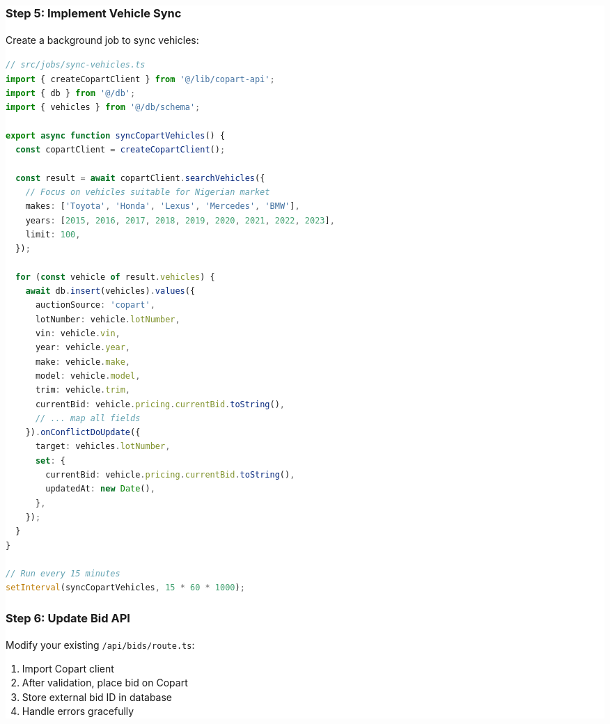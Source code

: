### Step 5: Implement Vehicle Sync

Create a background job to sync vehicles:

```typescript
// src/jobs/sync-vehicles.ts
import { createCopartClient } from '@/lib/copart-api';
import { db } from '@/db';
import { vehicles } from '@/db/schema';

export async function syncCopartVehicles() {
  const copartClient = createCopartClient();
  
  const result = await copartClient.searchVehicles({
    // Focus on vehicles suitable for Nigerian market
    makes: ['Toyota', 'Honda', 'Lexus', 'Mercedes', 'BMW'],
    years: [2015, 2016, 2017, 2018, 2019, 2020, 2021, 2022, 2023],
    limit: 100,
  });
  
  for (const vehicle of result.vehicles) {
    await db.insert(vehicles).values({
      auctionSource: 'copart',
      lotNumber: vehicle.lotNumber,
      vin: vehicle.vin,
      year: vehicle.year,
      make: vehicle.make,
      model: vehicle.model,
      trim: vehicle.trim,
      currentBid: vehicle.pricing.currentBid.toString(),
      // ... map all fields
    }).onConflictDoUpdate({
      target: vehicles.lotNumber,
      set: {
        currentBid: vehicle.pricing.currentBid.toString(),
        updatedAt: new Date(),
      },
    });
  }
}

// Run every 15 minutes
setInterval(syncCopartVehicles, 15 * 60 * 1000);
```

### Step 6: Update Bid API

Modify your existing `/api/bids/route.ts`:

1. Import Copart client
2. After validation, place bid on Copart
3. Store external bid ID in database
4. Handle errors gracefully
